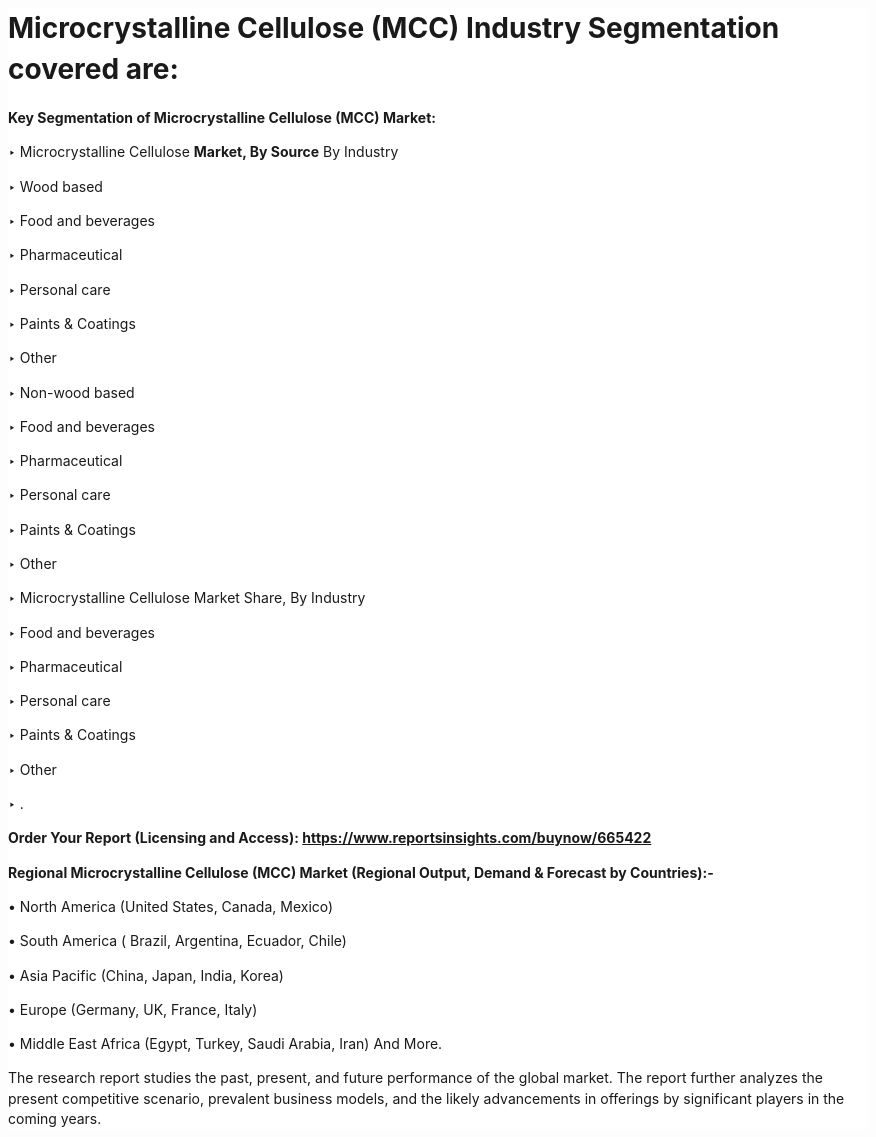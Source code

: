 # <strong>Microcrystalline Cellulose (MCC) Industry Segmentation covered are:</strong>

<strong>Key Segmentation of Microcrystalline Cellulose (MCC) Market:</strong> 

‣ Microcrystalline Cellulose <Strong>Market, By Source</Strong> By Industry

‣ Wood based

‣  Food and beverages

‣  Pharmaceutical

‣  Personal care

‣  Paints & Coatings

‣  Other

‣ Non-wood based

‣  Food and beverages

‣  Pharmaceutical

‣  Personal care

‣  Paints & Coatings

‣  Other

‣ Microcrystalline Cellulose Market Share, By Industry

‣ Food and beverages

‣ Pharmaceutical

‣ Personal care

‣ Paints & Coatings

‣ Other

‣ .

<strong>Order Your Report (Licensing and Access): <a href=https://www.reportsinsights.com/buynow/665422 style=color:#0000ff;>https://www.reportsinsights.com/buynow/665422</a></strong>

<strong>Regional Microcrystalline Cellulose (MCC) Market (Regional Output, Demand &amp; Forecast by Countries):-</strong>

• North America (United States, Canada, Mexico)

• South America ( Brazil, Argentina, Ecuador, Chile)

• Asia Pacific (China, Japan, India, Korea)

• Europe (Germany, UK, France, Italy)

• Middle East Africa (Egypt, Turkey, Saudi Arabia, Iran) And More.

The research report studies the past, present, and future performance of the global market. The report further analyzes the present competitive scenario, prevalent business models, and the likely advancements in offerings by significant players in the coming years.
